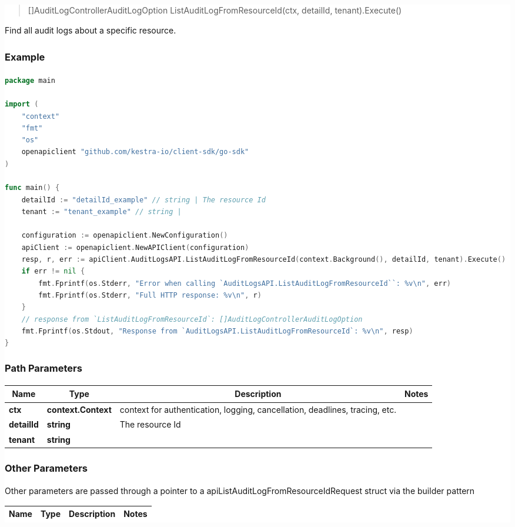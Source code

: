 > []AuditLogControllerAuditLogOption ListAuditLogFromResourceId(ctx, detailId, tenant).Execute()

Find all audit logs about a specific resource.

### Example

```go
package main

import (
	"context"
	"fmt"
	"os"
	openapiclient "github.com/kestra-io/client-sdk/go-sdk"
)

func main() {
	detailId := "detailId_example" // string | The resource Id
	tenant := "tenant_example" // string | 

	configuration := openapiclient.NewConfiguration()
	apiClient := openapiclient.NewAPIClient(configuration)
	resp, r, err := apiClient.AuditLogsAPI.ListAuditLogFromResourceId(context.Background(), detailId, tenant).Execute()
	if err != nil {
		fmt.Fprintf(os.Stderr, "Error when calling `AuditLogsAPI.ListAuditLogFromResourceId``: %v\n", err)
		fmt.Fprintf(os.Stderr, "Full HTTP response: %v\n", r)
	}
	// response from `ListAuditLogFromResourceId`: []AuditLogControllerAuditLogOption
	fmt.Fprintf(os.Stdout, "Response from `AuditLogsAPI.ListAuditLogFromResourceId`: %v\n", resp)
}
```

### Path Parameters


Name | Type | Description  | Notes
------------- | ------------- | ------------- | -------------
**ctx** | **context.Context** | context for authentication, logging, cancellation, deadlines, tracing, etc.
**detailId** | **string** | The resource Id | 
**tenant** | **string** |  | 

### Other Parameters

Other parameters are passed through a pointer to a apiListAuditLogFromResourceIdRequest struct via the builder pattern


Name | Type | Description  | Notes
------------- | ------------- | ------------- | -------------



